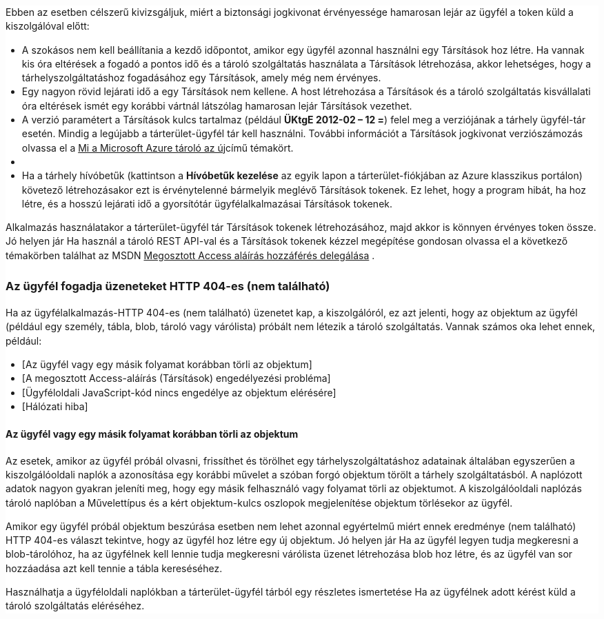 Ebben az esetben célszerű kivizsgáljuk, miért a biztonsági jogkivonat érvényessége hamarosan lejár az ügyfél a token küld a kiszolgálóval előtt:

- A szokásos nem kell beállítania a kezdő időpontot, amikor egy ügyfél azonnal használni egy Társítások hoz létre. Ha vannak kis óra eltérések a fogadó a pontos idő és a tároló szolgáltatás használata a Társítások létrehozása, akkor lehetséges, hogy a tárhelyszolgáltatáshoz fogadásához egy Társítások, amely még nem érvényes.
- Egy nagyon rövid lejárati idő a egy Társítások nem kellene. A host létrehozása a Társítások és a tároló szolgáltatás kisvállalati óra eltérések ismét egy korábbi vártnál látszólag hamarosan lejár Társítások vezethet.
- A verzió paramétert a Társítások kulcs tartalmaz (például **ÜKtgE 2012-02 – 12 =**) felel meg a verziójának a tárhely ügyfél-tár esetén. Mindig a legújabb a tárterület-ügyfél tár kell használni. További információt a Társítások jogkivonat verziószámozás olvassa el a [Mi a Microsoft Azure tároló az új](http://blogs.msdn.com/b/windowsazurestorage/archive/2014/05/14/what-s-new-for-microsoft-azure-storage-at-teched-2014.aspx)című témakört.
- 
- Ha a tárhely hívóbetűk (kattintson a **Hívóbetűk kezelése** az egyik lapon a tárterület-fiókjában az Azure klasszikus portálon) követező létrehozásakor ezt is érvénytelenné bármelyik meglévő Társítások tokenek. Ez lehet, hogy a program hibát, ha hoz létre, és a hosszú lejárati idő a gyorsítótár ügyfélalkalmazásai Társítások tokenek.

Alkalmazás használatakor a tárterület-ügyfél tár Társítások tokenek létrehozásához, majd akkor is könnyen érvényes token össze. Jó helyen jár Ha használ a tároló REST API-val és a Társítások tokenek kézzel megépítése gondosan olvassa el a következő témakörben találhat az MSDN <a href="http://msdn.microsoft.com/library/azure/ee395415.aspx" target="_blank">Megosztott Access aláírás hozzáférés delegálása</a> .

### <a name="the-client-is-receiving-404-messages"></a>Az ügyfél fogadja üzeneteket HTTP 404-es (nem található)
Ha az ügyfélalkalmazás-HTTP 404-es (nem található) üzenetet kap, a kiszolgálóról, ez azt jelenti, hogy az objektum az ügyfél (például egy személy, tábla, blob, tároló vagy várólista) próbált nem létezik a tároló szolgáltatás. Vannak számos oka lehet ennek, például:

- [Az ügyfél vagy egy másik folyamat korábban törli az objektum]
- [A megosztott Access-aláírás (Társítások) engedélyezési probléma]
- [Ügyféloldali JavaScript-kód nincs engedélye az objektum elérésére]
- [Hálózati hiba]

#### <a name="client-previously-deleted-the-object"></a>Az ügyfél vagy egy másik folyamat korábban törli az objektum
Az esetek, amikor az ügyfél próbál olvasni, frissíthet és törölhet egy tárhelyszolgáltatáshoz adatainak általában egyszerűen a kiszolgálóoldali naplók a azonosítása egy korábbi művelet a szóban forgó objektum törölt a tárhely szolgáltatásból. A naplózott adatok nagyon gyakran jeleníti meg, hogy egy másik felhasználó vagy folyamat törli az objektumot. A kiszolgálóoldali naplózás tároló naplóban a Művelettípus és a kért objektum-kulcs oszlopok megjelenítése objektum törlésekor az ügyfél.

Amikor egy ügyfél próbál objektum beszúrása esetben nem lehet azonnal egyértelmű miért ennek eredménye (nem található) HTTP 404-es választ tekintve, hogy az ügyfél hoz létre egy új objektum. Jó helyen jár Ha az ügyfél legyen tudja megkeresni a blob-tárolóhoz, ha az ügyfélnek kell lennie tudja megkeresni várólista üzenet létrehozása blob hoz létre, és az ügyfél van sor hozzáadása azt kell tennie a tábla kereséséhez.

Használhatja a ügyféloldali naplókban a tárterület-ügyfél tárból egy részletes ismertetése Ha az ügyfélnek adott kérést küld a tároló szolgáltatás eléréséhez.

